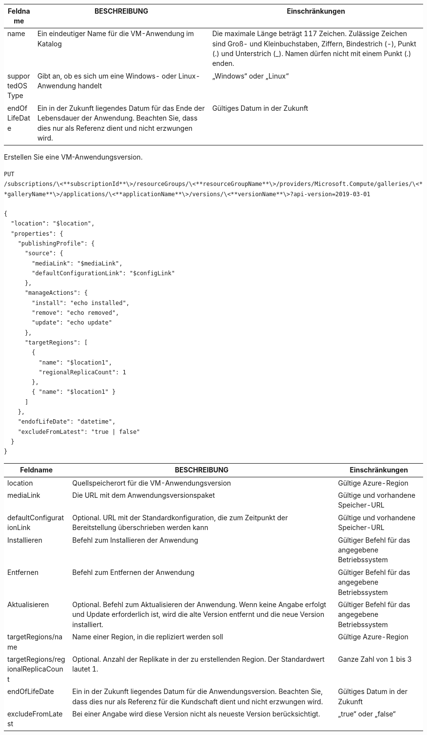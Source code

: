 | Feldname | BESCHREIBUNG | Einschränkungen |
|--|--|--|
| name | Ein eindeutiger Name für die VM-Anwendung im Katalog | Die maximale Länge beträgt 117 Zeichen. Zulässige Zeichen sind Groß- und Kleinbuchstaben, Ziffern, Bindestrich (-), Punkt (.) und Unterstrich (_). Namen dürfen nicht mit einem Punkt (.) enden. |
| supportedOSType | Gibt an, ob es sich um eine Windows- oder Linux-Anwendung handelt | „Windows“ oder „Linux“ |
| endOfLifeDate | Ein in der Zukunft liegendes Datum für das Ende der Lebensdauer der Anwendung. Beachten Sie, dass dies nur als Referenz dient und nicht erzwungen wird. | Gültiges Datum in der Zukunft |

Erstellen Sie eine VM-Anwendungsversion.

```rest
PUT
/subscriptions/\<**subscriptionId**\>/resourceGroups/\<**resourceGroupName**\>/providers/Microsoft.Compute/galleries/\<**galleryName**\>/applications/\<**applicationName**\>/versions/\<**versionName**\>?api-version=2019-03-01

{
  "location": "$location",
  "properties": {
    "publishingProfile": {
      "source": {
        "mediaLink": "$mediaLink",
        "defaultConfigurationLink": "$configLink"
      },
      "manageActions": {
        "install": "echo installed",
        "remove": "echo removed",
        "update": "echo update"
      },
      "targetRegions": [
        {
          "name": "$location1",
          "regionalReplicaCount": 1 
        },
        { "name": "$location1" }
      ]
    },
    "endofLifeDate": "datetime",
    "excludeFromLatest": "true | false"
  }
}

```

| Feldname | BESCHREIBUNG | Einschränkungen |
|--|--|--|
| location | Quellspeicherort für die VM-Anwendungsversion | Gültige Azure-Region |
| mediaLink | Die URL mit dem Anwendungsversionspaket | Gültige und vorhandene Speicher-URL |
| defaultConfigurationLink | Optional. URL mit der Standardkonfiguration, die zum Zeitpunkt der Bereitstellung überschrieben werden kann | Gültige und vorhandene Speicher-URL |
| Installieren | Befehl zum Installieren der Anwendung | Gültiger Befehl für das angegebene Betriebssystem |
| Entfernen | Befehl zum Entfernen der Anwendung | Gültiger Befehl für das angegebene Betriebssystem |
| Aktualisieren | Optional. Befehl zum Aktualisieren der Anwendung. Wenn keine Angabe erfolgt und Update erforderlich ist, wird die alte Version entfernt und die neue Version installiert. | Gültiger Befehl für das angegebene Betriebssystem |
| targetRegions/name | Name einer Region, in die repliziert werden soll | Gültige Azure-Region |
| targetRegions/regionalReplicaCount | Optional. Anzahl der Replikate in der zu erstellenden Region. Der Standardwert lautet 1. | Ganze Zahl von 1 bis 3 |
| endOfLifeDate | Ein in der Zukunft liegendes Datum für die Anwendungsversion. Beachten Sie, dass dies nur als Referenz für die Kundschaft dient und nicht erzwungen wird. | Gültiges Datum in der Zukunft |
| excludeFromLatest | Bei einer Angabe wird diese Version nicht als neueste Version berücksichtigt. | „true“ oder „false“ |
